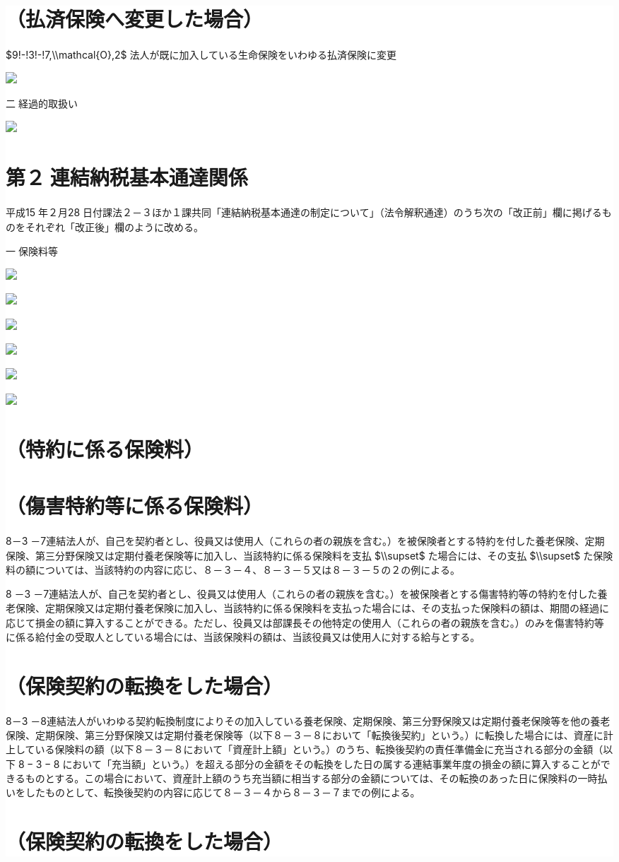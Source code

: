 # （払済保険へ変更した場合）

$9!-!3!-!7,\\mathcal{O},2$ 法人が既に加入している生命保険をいわゆる払済保険に変更

![](https://www.nta.go.jp/tmp/1b87b1ab-5196-4a95-bfb9-66a9c72abf73/images/06d4a456d6b00876bfb1235447c859e308558bdb2b775f630f869a7c045d831f.jpg)

二 経過的取扱い

![](https://www.nta.go.jp/tmp/1b87b1ab-5196-4a95-bfb9-66a9c72abf73/images/6a655bae65b44b3e88edd1fe335ed62902a70d503f523a6317c06282efe62d43.jpg)

# 第２ 連結納税基本通達関係

平成15 年２月28 日付課法２－３ほか１課共同「連結納税基本通達の制定について」（法令解釈通達）のうち次の「改正前」欄に掲げるものをそれぞれ「改正後」欄のように改める。

一 保険料等

![](https://www.nta.go.jp/tmp/1b87b1ab-5196-4a95-bfb9-66a9c72abf73/images/251c792683979114dc48978751d9ea1c574953ca33cc949df048e8eb645b2569.jpg)

![](https://www.nta.go.jp/tmp/1b87b1ab-5196-4a95-bfb9-66a9c72abf73/images/3259ae4a5dbbb636ae0823365562992a7a40a2f0cc9491a2adbfa8ad3667605b.jpg)

![](https://www.nta.go.jp/tmp/1b87b1ab-5196-4a95-bfb9-66a9c72abf73/images/bc92a70a12706eac6619b81f17a20771471acac5dd98f772320d6334947e6121.jpg)

![](https://www.nta.go.jp/tmp/1b87b1ab-5196-4a95-bfb9-66a9c72abf73/images/cc705e88a190f246d1c9f4edd446b11435dbc4a9f15da16f2b3b7d245e743bd2.jpg)

![](https://www.nta.go.jp/tmp/1b87b1ab-5196-4a95-bfb9-66a9c72abf73/images/74c2ae52986fda667aa8d3836fb851232645b23fedcfd2fc3252c5ac3f2d0799.jpg)

![](https://www.nta.go.jp/tmp/1b87b1ab-5196-4a95-bfb9-66a9c72abf73/images/48e4659aa6cb45650e116926556a38bc58db7b11e7f06fe71b5ee68ef4e71087.jpg)

# （特約に係る保険料）

# （傷害特約等に係る保険料）

8－3 －7連結法人が、自己を契約者とし、役員又は使用人（これらの者の親族を含む。）を被保険者とする特約を付した養老保険、定期保険、第三分野保険又は定期付養老保険等に加入し、当該特約に係る保険料を支払 $\\supset$ た場合には、その支払 $\\supset$ た保険料の額については、当該特約の内容に応じ、８－３－４、８－３－５又は８－３－５の２の例による。

8 －3 －7連結法人が、自己を契約者とし、役員又は使用人（これらの者の親族を含む。）を被保険者とする傷害特約等の特約を付した養老保険、定期保険又は定期付養老保険に加入し、当該特約に係る保険料を支払った場合には、その支払った保険料の額は、期間の経過に応じて損金の額に算入することができる。ただし、役員又は部課長その他特定の使用人（これらの者の親族を含む。）のみを傷害特約等に係る給付金の受取人としている場合には、当該保険料の額は、当該役員又は使用人に対する給与とする。

# （保険契約の転換をした場合）

8－3 －8連結法人がいわゆる契約転換制度によりその加入している養老保険、定期保険、第三分野保険又は定期付養老保険等を他の養老保険、定期保険、第三分野保険又は定期付養老保険等（以下８－３－８において「転換後契約」という。）に転換した場合には、資産に計上している保険料の額（以下８－３－８において「資産計上額」という。）のうち、転換後契約の責任準備金に充当される部分の金額（以下 $8-3-8$ において「充当額」という。）を超える部分の金額をその転換をした日の属する連結事業年度の損金の額に算入することができるものとする。この場合において、資産計上額のうち充当額に相当する部分の金額については、その転換のあった日に保険料の一時払いをしたものとして、転換後契約の内容に応じて８－３－４から８－３－７までの例による。

# （保険契約の転換をした場合）
